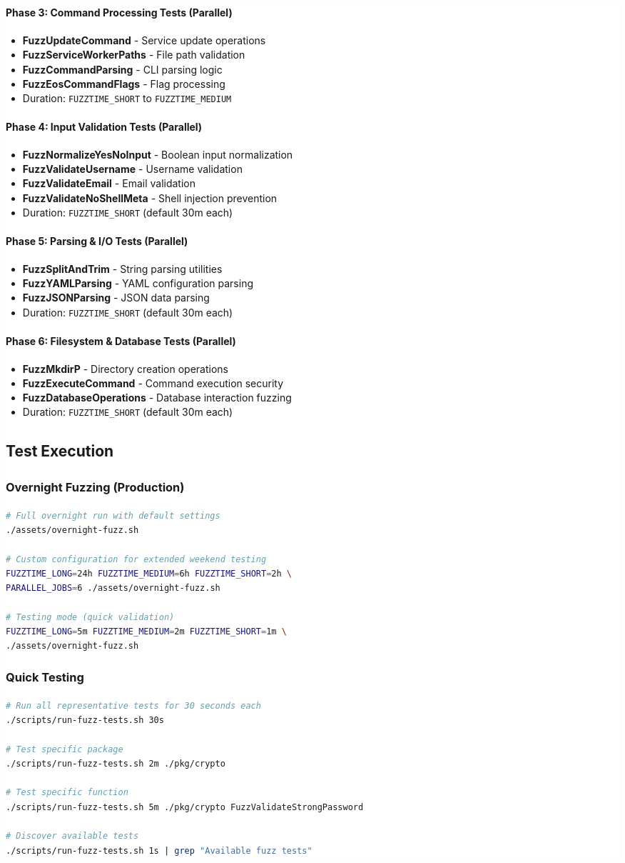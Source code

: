 #### Phase 3: Command Processing Tests (Parallel)
- **FuzzUpdateCommand** - Service update operations
- **FuzzServiceWorkerPaths** - File path validation
- **FuzzCommandParsing** - CLI parsing logic
- **FuzzEosCommandFlags** - Flag processing
- Duration: `FUZZTIME_SHORT` to `FUZZTIME_MEDIUM`

#### Phase 4: Input Validation Tests (Parallel)
- **FuzzNormalizeYesNoInput** - Boolean input normalization
- **FuzzValidateUsername** - Username validation
- **FuzzValidateEmail** - Email validation  
- **FuzzValidateNoShellMeta** - Shell injection prevention
- Duration: `FUZZTIME_SHORT` (default 30m each)

#### Phase 5: Parsing & I/O Tests (Parallel)
- **FuzzSplitAndTrim** - String parsing utilities
- **FuzzYAMLParsing** - YAML configuration parsing
- **FuzzJSONParsing** - JSON data parsing
- Duration: `FUZZTIME_SHORT` (default 30m each)

#### Phase 6: Filesystem & Database Tests (Parallel)
- **FuzzMkdirP** - Directory creation operations
- **FuzzExecuteCommand** - Command execution security
- **FuzzDatabaseOperations** - Database interaction fuzzing
- Duration: `FUZZTIME_SHORT` (default 30m each)

## Test Execution

### Overnight Fuzzing (Production)

```bash
# Full overnight run with default settings
./assets/overnight-fuzz.sh

# Custom configuration for extended weekend testing
FUZZTIME_LONG=24h FUZZTIME_MEDIUM=6h FUZZTIME_SHORT=2h \
PARALLEL_JOBS=6 ./assets/overnight-fuzz.sh

# Testing mode (quick validation)
FUZZTIME_LONG=5m FUZZTIME_MEDIUM=2m FUZZTIME_SHORT=1m \
./assets/overnight-fuzz.sh
```

### Quick Testing

```bash
# Run all representative tests for 30 seconds each
./scripts/run-fuzz-tests.sh 30s

# Test specific package
./scripts/run-fuzz-tests.sh 2m ./pkg/crypto

# Test specific function
./scripts/run-fuzz-tests.sh 5m ./pkg/crypto FuzzValidateStrongPassword

# Discover available tests
./scripts/run-fuzz-tests.sh 1s | grep "Available fuzz tests"
```
